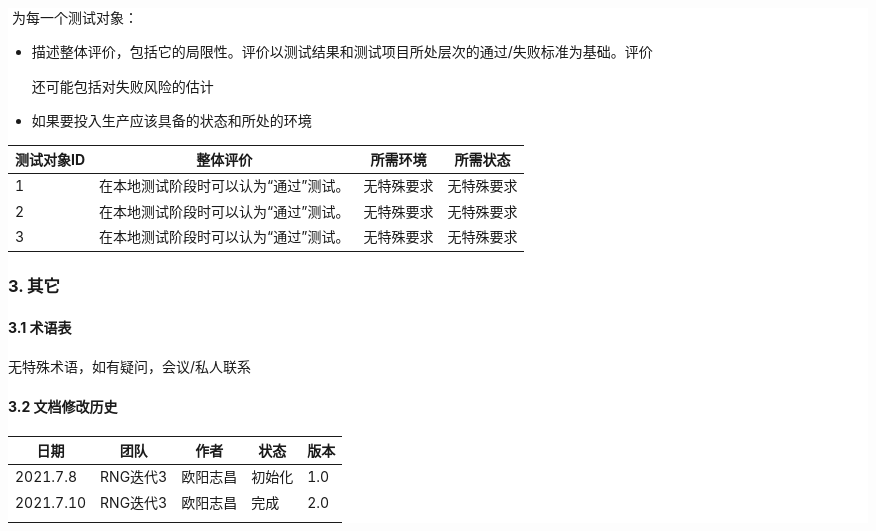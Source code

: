 ​	为每一个测试对象：

 * 描述整体评价，包括它的局限性。评价以测试结果和测试项目所处层次的通过/失败标准为基础。评价

   还可能包括对失败风险的估计

* 如果要投入生产应该具备的状态和所处的环境

| 测试对象ID | 整体评价                             | 所需环境   | 所需状态   |
| ---------- | ------------------------------------ | ---------- | ---------- |
| 1          | 在本地测试阶段时可以认为“通过”测试。 | 无特殊要求 | 无特殊要求 |
| 2          | 在本地测试阶段时可以认为“通过”测试。 | 无特殊要求 | 无特殊要求 |
| 3          | 在本地测试阶段时可以认为“通过”测试。 | 无特殊要求 | 无特殊要求 |



### 3. 其它

#### 3.1 术语表

无特殊术语，如有疑问，会议/私人联系

#### 3.2 文档修改历史

| 日期      | 团队     | 作者     | 状态   | 版本 |
| --------- | -------- | -------- | ------ | ---- |
| 2021.7.8  | RNG迭代3 | 欧阳志昌 | 初始化 | 1.0  |
| 2021.7.10 | RNG迭代3 | 欧阳志昌 | 完成   | 2.0  |
|           |          |          |        |      |
